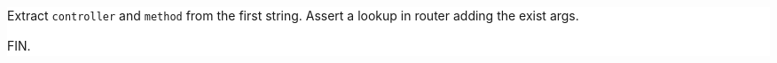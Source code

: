 ~~~
~~~
Extract `controller` and `method` from the first string. Assert a lookup in router adding the exist args.

FIN.
